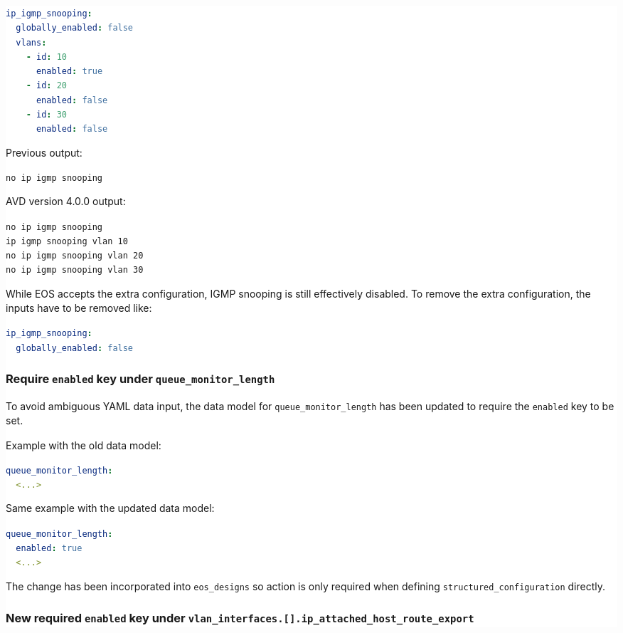 ```yaml
ip_igmp_snooping:
  globally_enabled: false
  vlans:
    - id: 10
      enabled: true
    - id: 20
      enabled: false
    - id: 30
      enabled: false
```

Previous output:

```eos
no ip igmp snooping
```

AVD version 4.0.0 output:

```eos
no ip igmp snooping
ip igmp snooping vlan 10
no ip igmp snooping vlan 20
no ip igmp snooping vlan 30
```

While EOS accepts the extra configuration, IGMP snooping is still effectively disabled.
To remove the extra configuration, the inputs have to be removed like:

```yaml
ip_igmp_snooping:
  globally_enabled: false
```

### Require `enabled` key under `queue_monitor_length`

To avoid ambiguous YAML data input, the data model for `queue_monitor_length` has been updated to require the `enabled` key to be set.

Example with the old data model:

```yaml
queue_monitor_length:
  <...>
```

Same example with the updated data model:

```yaml
queue_monitor_length:
  enabled: true
  <...>
```

The change has been incorporated into `eos_designs` so action is only required when defining `structured_configuration` directly.

### New required `enabled` key under `vlan_interfaces.[].ip_attached_host_route_export`
